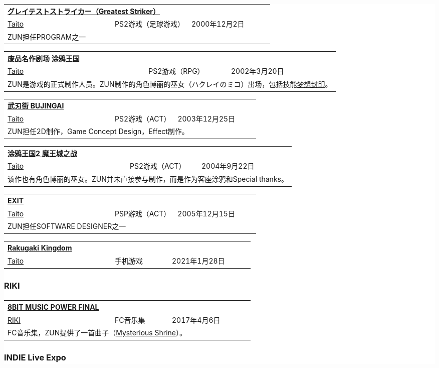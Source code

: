 
<table><tbody><tr><th colspan="3" style="text-align:left;"><a href="/index.php?title=Greatest_Striker&amp;action=edit&amp;redlink=1" class="new" title="Greatest Striker（页面不存在）">グレイテストストライカー（Greatest Striker）</a></th></tr><tr><td style="min-width:200px;"><a href="./太东.md" title="太东" unred="">Taito</a></td><td style="min-width:100px;">PS2游戏（足球游戏）</td><td style="min-width:150px;">2000年12月2日</td></tr><tr><td colspan="3">ZUN担任PROGRAM之一</td></tr></tbody></table>



<table><tbody><tr><th colspan="3" style="text-align:left;"><a href="/index.php?title=%E6%B6%82%E9%B8%A6%E7%8E%8B%E5%9B%BD&amp;action=edit&amp;redlink=1" class="new" title="涂鸦王国（页面不存在）">废品名作剧场 涂鸦王国</a></th></tr><tr><td style="min-width:200px;"><a href="./太东.md" title="太东" unred="">Taito</a></td><td style="min-width:100px;">PS2游戏（RPG）</td><td style="min-width:150px;">2002年3月20日</td></tr><tr><td colspan="3">ZUN是游戏的正式制作人员。ZUN制作的角色博丽的巫女（ハクレイのミコ）出场，包括技能<a href="./梦想封印.md" title="梦想封印">梦想封印</a>。</td></tr></tbody></table>



<table><tbody><tr><th colspan="3" style="text-align:left;"><a href="/index.php?title=%E6%AD%A6%E5%88%83%E8%A1%97_BUJINGAI&amp;action=edit&amp;redlink=1" class="new" title="武刃街 BUJINGAI（页面不存在）">武刃街 BUJINGAI</a></th></tr><tr><td style="min-width:200px;"><a href="./太东.md" title="太东" unred="">Taito</a></td><td style="min-width:100px;">PS2游戏（ACT）</td><td style="min-width:150px;">2003年12月25日</td></tr><tr><td colspan="3">ZUN担任2D制作，Game Concept Design，Effect制作。</td></tr></tbody></table>



<table><tbody><tr><th colspan="3" style="text-align:left;"><a href="/index.php?title=%E6%B6%82%E9%B8%A6%E7%8E%8B%E5%9B%BD&amp;action=edit&amp;redlink=1" class="new" title="涂鸦王国（页面不存在）">涂鸦王国2 魔王城之战</a></th></tr><tr><td style="min-width:200px;"><a href="./太东.md" title="太东" unred="">Taito</a></td><td style="min-width:100px;">PS2游戏（ACT）</td><td style="min-width:150px;">2004年9月22日</td></tr><tr><td colspan="3">该作也有角色博丽的巫女。ZUN并未直接参与制作，而是作为客座涂鸦和Special thanks。</td></tr></tbody></table>



<table><tbody><tr><th colspan="3" style="text-align:left;"><a href="/index.php?title=EXIT&amp;action=edit&amp;redlink=1" class="new" title="EXIT（页面不存在）">EXIT</a></th></tr><tr><td style="min-width:200px;"><a href="./太东.md" title="太东" unred="">Taito</a></td><td style="min-width:100px;">PSP游戏（ACT）</td><td style="min-width:150px;">2005年12月15日</td></tr><tr><td colspan="3">ZUN担任SOFTWARE DESIGNER之一</td></tr></tbody></table>



<table><tbody><tr><th colspan="3" style="text-align:left;"><a href="/index.php?title=%E6%B6%82%E9%B8%A6%E7%8E%8B%E5%9B%BD&amp;action=edit&amp;redlink=1" class="new" title="涂鸦王国（页面不存在）">Rakugaki Kingdom</a></th></tr><tr><td style="min-width:200px;"><a href="./太东.md" title="太东" unred="">Taito</a></td><td style="min-width:100px;">手机游戏</td><td style="min-width:150px;">2021年1月28日</td></tr></tbody></table>


### RIKI

<table><tbody><tr><th colspan="3" style="text-align:left;"><a href="./8BIT_MUSIC_POWER_FINAL.md" title="8BIT MUSIC POWER FINAL">8BIT MUSIC POWER FINAL</a></th></tr><tr><td style="min-width:200px;"><a href="/RIKI" class="mw-redirect" title="RIKI">RIKI</a></td><td style="min-width:100px;">FC音乐集</td><td style="min-width:150px;">2017年4月6日</td></tr><tr><td colspan="3">FC音乐集，ZUN提供了一首曲子（<a href="./Mysterious_Shrine.md" title="Mysterious Shrine">Mysterious Shrine</a>）。</td></tr></tbody></table>


### INDIE Live Expo
